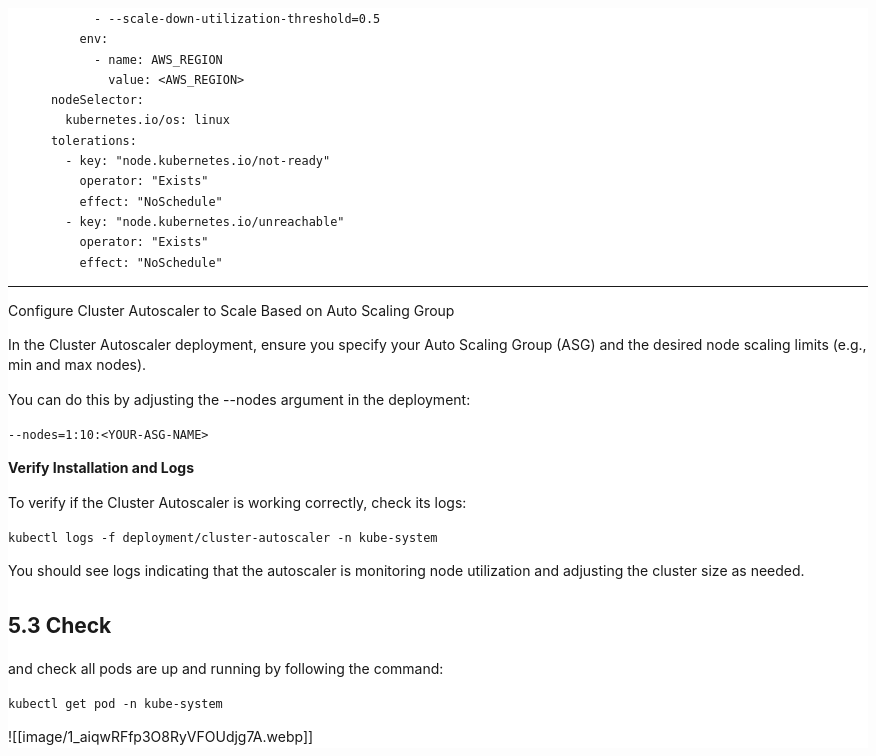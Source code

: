 ```
            - --scale-down-utilization-threshold=0.5
          env:
            - name: AWS_REGION
              value: <AWS_REGION>
      nodeSelector:
        kubernetes.io/os: linux
      tolerations:
        - key: "node.kubernetes.io/not-ready"
          operator: "Exists"
          effect: "NoSchedule"
        - key: "node.kubernetes.io/unreachable"
          operator: "Exists"
          effect: "NoSchedule"

```

---


Configure Cluster Autoscaler to Scale Based on Auto Scaling Group

In the Cluster Autoscaler deployment, ensure you specify your Auto Scaling Group (ASG) and the desired node scaling limits (e.g., min and max nodes).

You can do this by adjusting the --nodes argument in the deployment:

```
--nodes=1:10:<YOUR-ASG-NAME>
```

**Verify Installation and Logs**

To verify if the Cluster Autoscaler is working correctly, check its logs:
```
kubectl logs -f deployment/cluster-autoscaler -n kube-system
```

You should see logs indicating that the autoscaler is monitoring node utilization and adjusting the cluster size as needed.


## 5.3 Check 

and check all pods are up and running by following the command:

```
kubectl get pod -n kube-system
```

![[image/1_aiqwRFfp3O8RyVFOUdjg7A.webp]]


